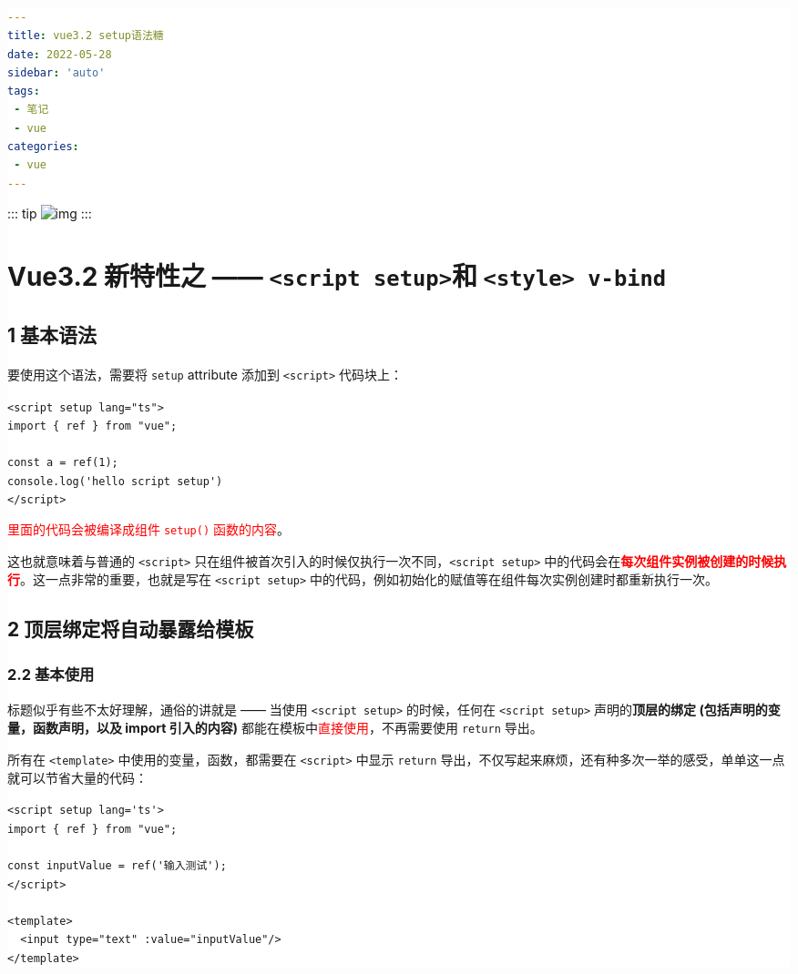 ```yaml
---
title: vue3.2 setup语法糖
date: 2022-05-28
sidebar: 'auto'
tags:
 - 笔记
 - vue
categories:
 - vue
---
```


::: tip
![img](/images/20.jpeg)
:::


# Vue3.2 新特性之 —— `<script setup>`和 `<style> v-bind`

## 1 基本语法

要使用这个语法，需要将 `setup` attribute 添加到 `<script>` 代码块上：

```vue
<script setup lang="ts">
import { ref } from "vue";

const a = ref(1);
console.log('hello script setup')
</script>
```

<font color='red'>里面的代码会被编译成组件 `setup()` 函数的内容</font>。

这也就意味着与普通的 `<script>` 只在组件被首次引入的时候仅执行一次不同，`<script setup>` 中的代码会在<font color='red'>**每次组件实例被创建的时候执行**</font>。这一点非常的重要，也就是写在 `<script setup>` 中的代码，例如初始化的赋值等在组件每次实例创建时都重新执行一次。

## 2 顶层绑定将自动暴露给模板

### 2.2 基本使用

标题似乎有些不太好理解，通俗的讲就是 —— 当使用 `<script setup>` 的时候，任何在 `<script setup>` 声明的**顶层的绑定 (包括声明的变量，函数声明，以及 import 引入的内容)** 都能在模板中<font color='red'>直接使用</font>，不再需要使用 `return` 导出。

所有在 `<template>` 中使用的变量，函数，都需要在 `<script>` 中显示 `return` 导出，不仅写起来麻烦，还有种多次一举的感受，单单这一点就可以节省大量的代码：

```vue
<script setup lang='ts'>
import { ref } from "vue";

const inputValue = ref('输入测试');
</script>

<template>
  <input type="text" :value="inputValue"/>
</template>
```
